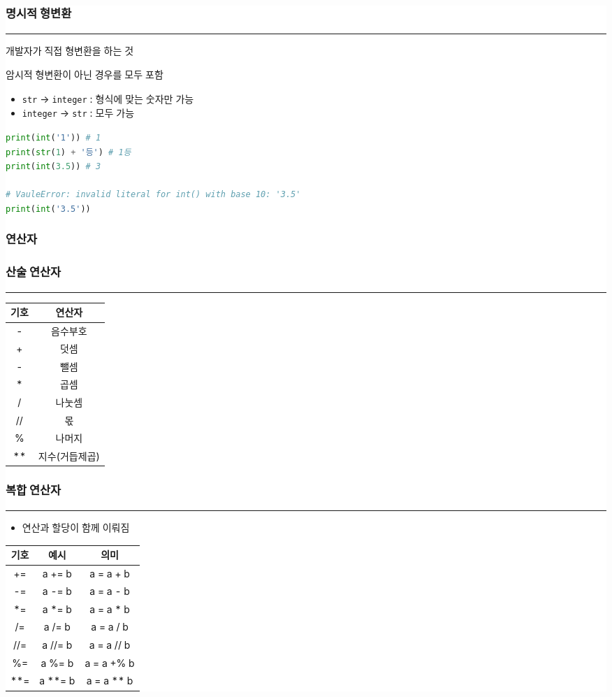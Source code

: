 ### 명시적 형변환
---
개발자가 직접 형변환을 하는 것

암시적 형변환이 아닌 경우를 모두 포함

- `str` -> `integer` : 형식에 맞는 숫자만 가능
- `integer` -> `str` : 모두 가능

```python
print(int('1')) # 1
print(str(1) + '등') # 1등
print(int(3.5)) # 3

# VauleError: invalid literal for int() with base 10: '3.5'
print(int('3.5'))
```
### 연산자
### 산술 연산자
---
|기호|연산자|
|:---:|:---------:|
|-|음수부호|
|+|덧셈|
|-|뺄셈|
|*|곱셈|
|/|나눗셈|
|//|몫|
|%|나머지|
|**|지수(거듭제곱)|

### 복합 연산자
---
- 연산과 할당이 함께 이뤄짐

|기호|예시|의미|
|:---:|:---:|:---:|
|+=|a += b| a = a + b|
|-=|a -= b| a = a - b|
|*=|a *= b| a = a * b|
|/=|a /= b| a = a / b|
|//=|a //= b| a = a // b|
|%=|a %= b| a = a +% b|
|**=|a **= b| a = a ** b|
